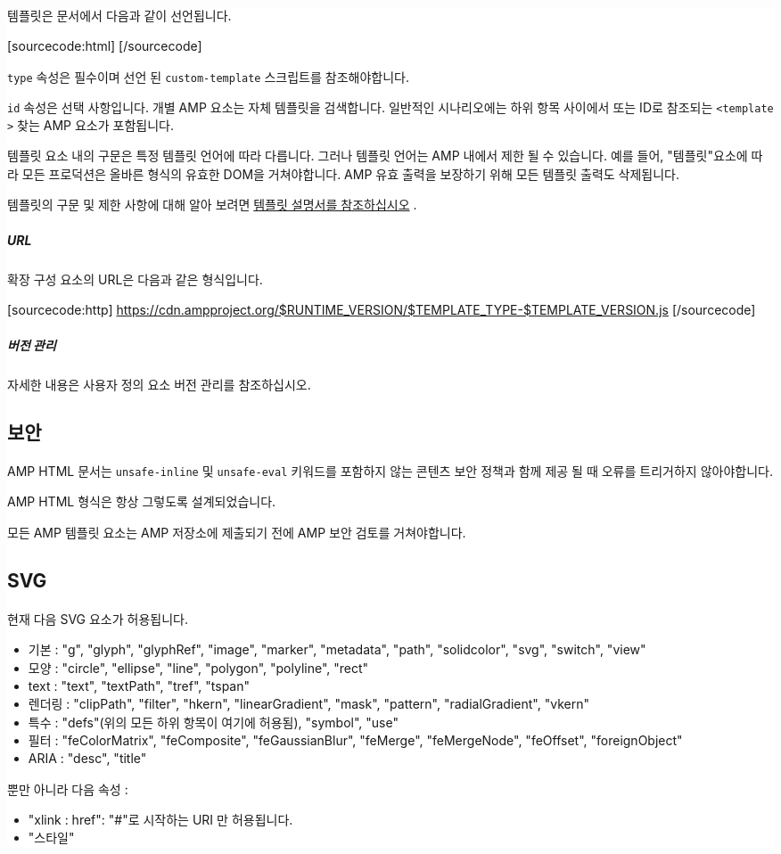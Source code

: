 템플릿은 문서에서 다음과 같이 선언됩니다.

[sourcecode:html]
<template type="amp-mustache" id="template1">
Hello {% raw %}{{you}}{% endraw %}!
</template>
[/sourcecode]

`type` 속성은 필수이며 선언 된 `custom-template` 스크립트를 참조해야합니다.

`id` 속성은 선택 사항입니다. 개별 AMP 요소는 자체 템플릿을 검색합니다. 일반적인 시나리오에는 하위 항목 사이에서 또는 ID로 참조되는 `<template>` 찾는 AMP 요소가 포함됩니다.

템플릿 요소 내의 구문은 특정 템플릿 언어에 따라 다릅니다. 그러나 템플릿 언어는 AMP 내에서 제한 될 수 있습니다. 예를 들어, "템플릿"요소에 따라 모든 프로덕션은 올바른 형식의 유효한 DOM을 거쳐야합니다. AMP 유효 출력을 보장하기 위해 모든 템플릿 출력도 삭제됩니다.

템플릿의 구문 및 제한 사항에 대해 알아 보려면 [템플릿 설명서를 참조하십시오](https://github.com/ampproject/amphtml/blob/main/spec/./amp-html-templates.md#templates) .

##### URL<a name="url-1"></a>

확장 구성 요소의 URL은 다음과 같은 형식입니다.

[sourcecode:http]
https://cdn.ampproject.org/$RUNTIME_VERSION/$TEMPLATE_TYPE-$TEMPLATE_VERSION.js
[/sourcecode]

##### 버전 관리<a name="versioning-1"></a>

자세한 내용은 사용자 정의 요소 버전 관리를 참조하십시오.

## 보안<a name="security"></a>

AMP HTML 문서는 `unsafe-inline` 및 `unsafe-eval` 키워드를 포함하지 않는 콘텐츠 보안 정책과 함께 제공 될 때 오류를 트리거하지 않아야합니다.

AMP HTML 형식은 항상 그렇도록 설계되었습니다.

모든 AMP 템플릿 요소는 AMP 저장소에 제출되기 전에 AMP 보안 검토를 거쳐야합니다.

## SVG<a name="svg"></a>

현재 다음 SVG 요소가 허용됩니다.

- 기본 : "g", "glyph", "glyphRef", "image", "marker", "metadata", "path", "solidcolor", "svg", "switch", "view"
- 모양 : "circle", "ellipse", "line", "polygon", "polyline", "rect"
- text : "text", "textPath", "tref", "tspan"
- 렌더링 : "clipPath", "filter", "hkern", "linearGradient", "mask", "pattern", "radialGradient", "vkern"
- 특수 : "defs"(위의 모든 하위 항목이 여기에 허용됨), "symbol", "use"
- 필터 : "feColorMatrix", "feComposite", "feGaussianBlur", "feMerge", "feMergeNode", "feOffset", "foreignObject"
- ARIA : "desc", "title"

뿐만 아니라 다음 속성 :

- "xlink : href": "#"로 시작하는 URI 만 허용됩니다.
- "스타일"
